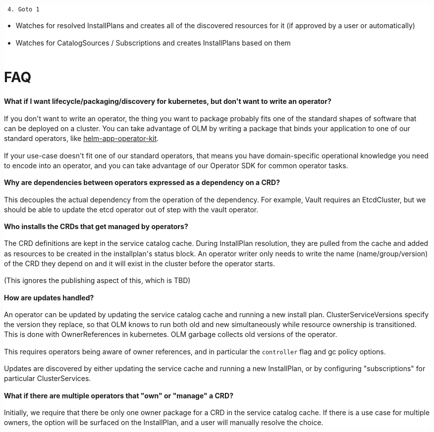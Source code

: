      4. Goto 1

 * Watches for resolved InstallPlans and creates all of the discovered resources for it (if approved by a user or automatically)

 * Watches for CatalogSources / Subscriptions and creates InstallPlans based on them

# FAQ

**What if I want lifecycle/packaging/discovery for kubernetes, but don't want to write an operator?**

If you don't want to write an operator, the thing you want to package probably fits one of the standard shapes of software that can be deployed on a cluster. You can take advantage of OLM by writing a package that binds your application to one of our standard operators, like [helm-app-operator-kit](https://github.com/coreos/helm-app-operator-kit).

If your use-case doesn't fit one of our standard operators, that means you have domain-specific operational knowledge you need to encode into an operator, and you can take advantage of our Operator SDK for common operator tasks.

**Why are dependencies between operators expressed as a dependency on a CRD?**

This decouples the actual dependency from the operation of the dependency. For example, Vault requires an EtcdCluster, but we should be able to update the etcd operator out of step with the vault operator.

**Who installs the CRDs that get managed by operators?**

The CRD definitions are kept in the service catalog cache. During InstallPlan resolution, they are pulled from the cache and added as resources to be created in the installplan's status block. An operator writer only needs to write the name (name/group/version) of the CRD they depend on and it will exist in the cluster before the operator starts.

(This ignores the publishing aspect of this, which is TBD)

**How are updates handled?**

An operator can be updated by updating the service catalog cache and running a new install plan. ClusterServiceVersions specify the version they replace, so that OLM knows to run both old and new simultaneously while resource ownership is transitioned. This is done with OwnerReferences in kubernetes. OLM garbage collects old versions of the operator.

This requires operators being aware of owner references, and in particular the `controller` flag and gc policy options. 

Updates are discovered by either updating the service cache and running a new InstallPlan, or by configuring "subscriptions" for particular ClusterServices.

**What if there are multiple operators that "own" or "manage" a CRD?**

Initially, we require that there be only one owner package for a CRD in the service catalog cache. If there is a use case for multiple owners, the option will be surfaced on the InstallPlan, and a user will manually resolve the choice.

